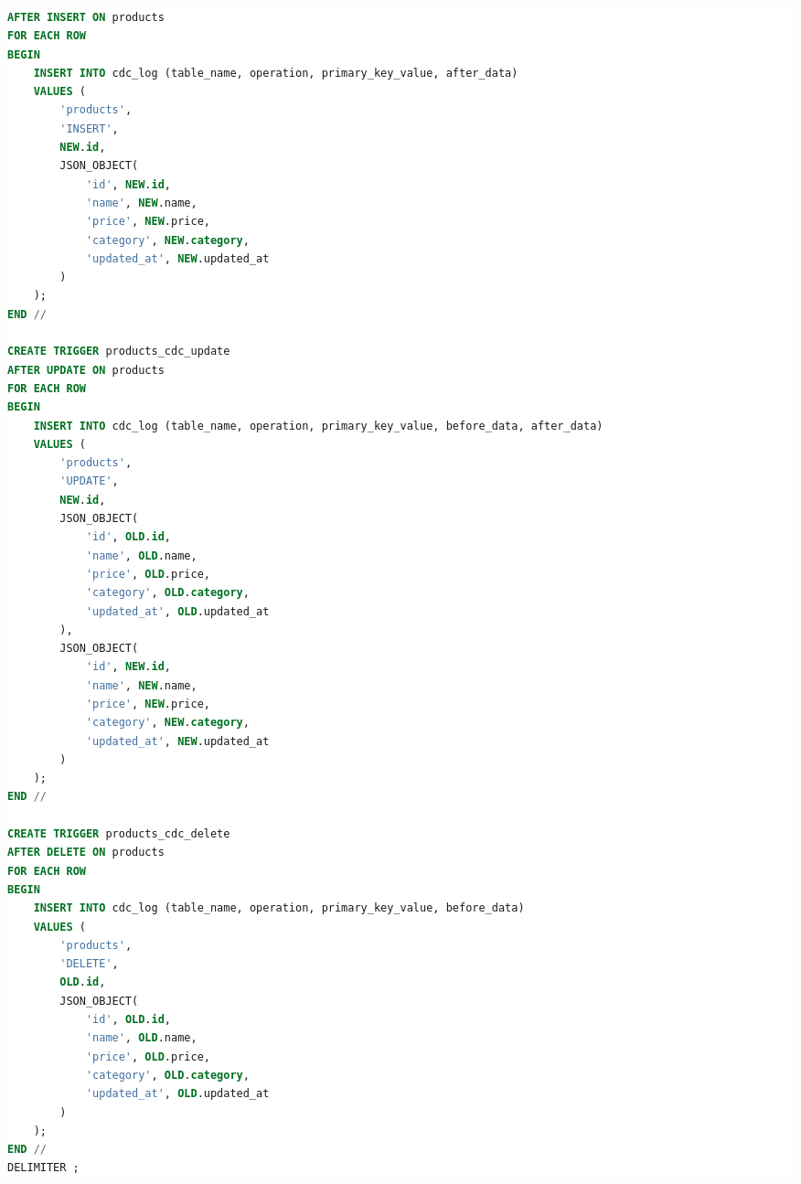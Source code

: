 ```sql
AFTER INSERT ON products
FOR EACH ROW
BEGIN
    INSERT INTO cdc_log (table_name, operation, primary_key_value, after_data)
    VALUES (
        'products',
        'INSERT',
        NEW.id,
        JSON_OBJECT(
            'id', NEW.id,
            'name', NEW.name,
            'price', NEW.price,
            'category', NEW.category,
            'updated_at', NEW.updated_at
        )
    );
END //

CREATE TRIGGER products_cdc_update
AFTER UPDATE ON products
FOR EACH ROW
BEGIN
    INSERT INTO cdc_log (table_name, operation, primary_key_value, before_data, after_data)
    VALUES (
        'products',
        'UPDATE',
        NEW.id,
        JSON_OBJECT(
            'id', OLD.id,
            'name', OLD.name,
            'price', OLD.price,
            'category', OLD.category,
            'updated_at', OLD.updated_at
        ),
        JSON_OBJECT(
            'id', NEW.id,
            'name', NEW.name,
            'price', NEW.price,
            'category', NEW.category,
            'updated_at', NEW.updated_at
        )
    );
END //

CREATE TRIGGER products_cdc_delete
AFTER DELETE ON products
FOR EACH ROW
BEGIN
    INSERT INTO cdc_log (table_name, operation, primary_key_value, before_data)
    VALUES (
        'products',
        'DELETE',
        OLD.id,
        JSON_OBJECT(
            'id', OLD.id,
            'name', OLD.name,
            'price', OLD.price,
            'category', OLD.category,
            'updated_at', OLD.updated_at
        )
    );
END //
DELIMITER ;
```